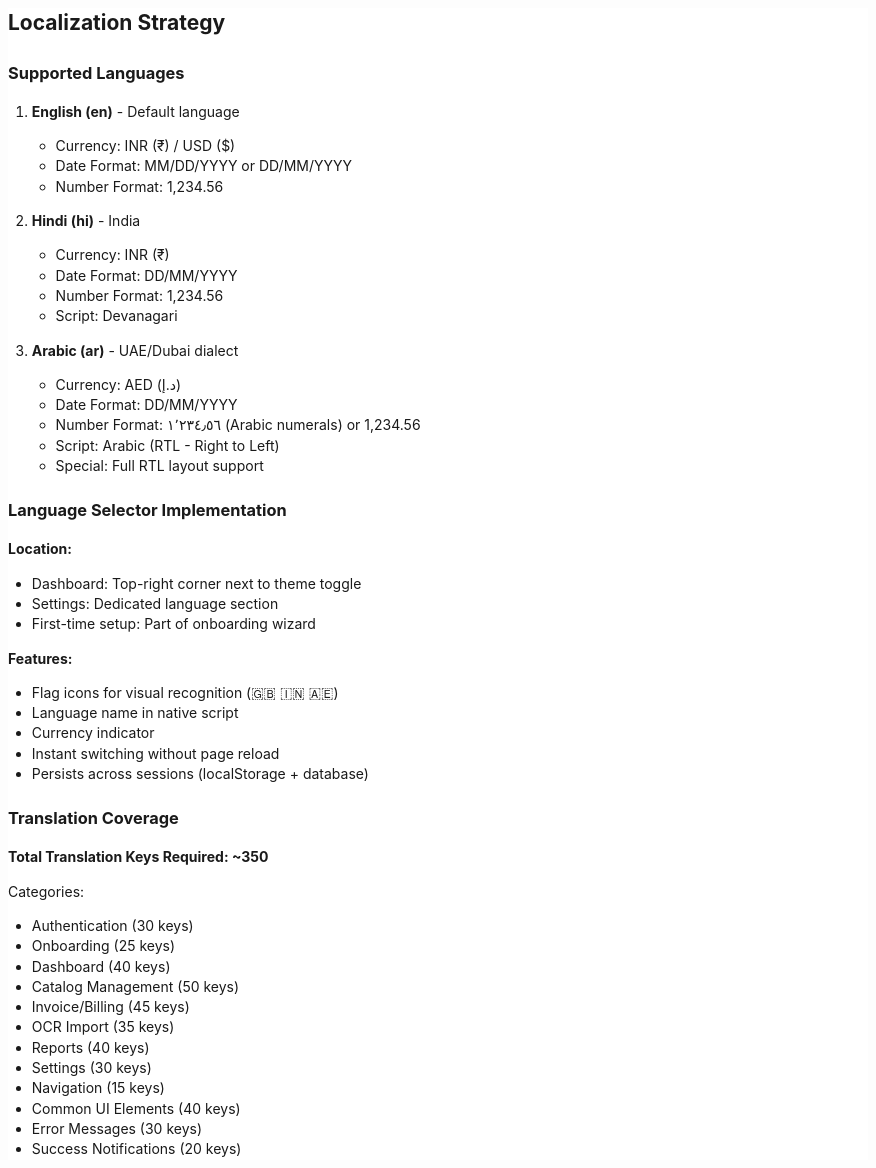 
## Localization Strategy

### Supported Languages

1. **English (en)** - Default language
   - Currency: INR (₹) / USD ($)
   - Date Format: MM/DD/YYYY or DD/MM/YYYY
   - Number Format: 1,234.56

2. **Hindi (hi)** - India
   - Currency: INR (₹)
   - Date Format: DD/MM/YYYY
   - Number Format: 1,234.56
   - Script: Devanagari

3. **Arabic (ar)** - UAE/Dubai dialect
   - Currency: AED (د.إ)
   - Date Format: DD/MM/YYYY
   - Number Format: ١٬٢٣٤٫٥٦ (Arabic numerals) or 1,234.56
   - Script: Arabic (RTL - Right to Left)
   - Special: Full RTL layout support

### Language Selector Implementation

**Location:** 
- Dashboard: Top-right corner next to theme toggle
- Settings: Dedicated language section
- First-time setup: Part of onboarding wizard

**Features:**
- Flag icons for visual recognition (🇬🇧 🇮🇳 🇦🇪)
- Language name in native script
- Currency indicator
- Instant switching without page reload
- Persists across sessions (localStorage + database)

### Translation Coverage

**Total Translation Keys Required: ~350**

Categories:
- Authentication (30 keys)
- Onboarding (25 keys)
- Dashboard (40 keys)
- Catalog Management (50 keys)
- Invoice/Billing (45 keys)
- OCR Import (35 keys)
- Reports (40 keys)
- Settings (30 keys)
- Navigation (15 keys)
- Common UI Elements (40 keys)
- Error Messages (30 keys)
- Success Notifications (20 keys)

